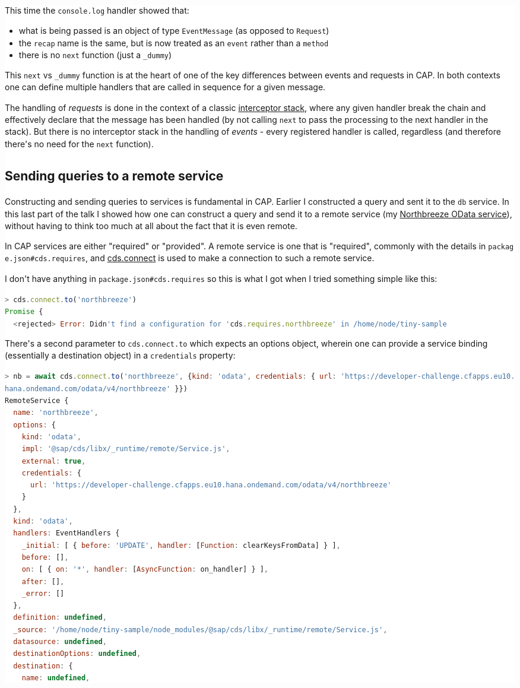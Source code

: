 This time the `console.log` handler showed that:

- what is being passed is an object of type `EventMessage` (as opposed to `Request`)
- the `recap` name is the same, but is now treated as an `event` rather than a `method`
- there is no `next` function (just a `_dummy`)

This `next` vs `_dummy` function is at the heart of one of the key differences between events and requests in CAP. In both contexts one can define multiple handlers that are called in sequence for a given message.

The handling of _requests_ is done in the context of a classic [interceptor stack], where any given handler break the chain and effectively declare that the message has been handled (by not calling `next` to pass the processing to the next handler in the stack). But there is no interceptor stack in the handling of _events_ - every registered handler is called, regardless (and therefore there's no need for the `next` function).

<a name="sending-queries-to-a-remote-service"></a>
## Sending queries to a remote service

Constructing and sending queries to services is fundamental in CAP. Earlier I constructed a query and sent it to the `db` service. In this last part of the talk I showed how one can construct a query and send it to a remote service (my [Northbreeze OData service]), without having to think too much at all about the fact that it is even remote.

In CAP services are either "required" or "provided". A remote service is one that is "required", commonly with the details in `package.json#cds.requires`, and [cds.connect] is used to make a connection to such a remote service.

I don't have anything in `package.json#cds.requires` so this is what I got when I tried something simple like this:

```javascript
> cds.connect.to('northbreeze')
Promise {
  <rejected> Error: Didn't find a configuration for 'cds.requires.northbreeze' in /home/node/tiny-sample
```

There's a second parameter to `cds.connect.to` which expects an options object, wherein one can provide a service binding (essentially a destination object) in a `credentials` property:

```javascript
> nb = await cds.connect.to('northbreeze', {kind: 'odata', credentials: { url: 'https://developer-challenge.cfapps.eu10.hana.ondemand.com/odata/v4/northbreeze' }})
RemoteService {
  name: 'northbreeze',
  options: {
    kind: 'odata',
    impl: '@sap/cds/libx/_runtime/remote/Service.js',
    external: true,
    credentials: {
      url: 'https://developer-challenge.cfapps.eu10.hana.ondemand.com/odata/v4/northbreeze'
    }
  },
  kind: 'odata',
  handlers: EventHandlers {
    _initial: [ { before: 'UPDATE', handler: [Function: clearKeysFromData] } ],
    before: [],
    on: [ { on: '*', handler: [AsyncFunction: on_handler] } ],
    after: [],
    _error: []
  },
  definition: undefined,
  _source: '/home/node/tiny-sample/node_modules/@sap/cds/libx/_runtime/remote/Service.js',
  datasource: undefined,
  destinationOptions: undefined,
  destination: {
    name: undefined,
```

  [Symbol(shapeMode)]: false,
  [Symbol(kCapture)]: false
[reCAP]: https://recap-conf.dev/
[Code Connect 2025]: https://code-connect.dev/
[replay site]: https://broadcast.sap.com/replay/250709_recap#
[my previous post on the topic]: /blog/posts/2025/03/21/level-up-your-cap-skills-by-learning-how-to-use-the-cds-repl/
[cap-con-img]: https://github.com/qmacro/cap-con-img/
[the built-in mechanisms]: /blog/posts/2024/11/07/five-reasons-to-use-cap/#1-the-code-is-in-the-framework-not-outside-of-it
[cds facade]: https://cap.cloud.sap/docs/node.js/cds-facade
[Capire]: https://cap.cloud.sap/docs/
[expand into]: https://cap.cloud.sap/docs/guides/security/authorization#restricting-events
[cds.ql]: https://cap.cloud.sap/docs/node.js/cds-ql
[CRUD-style API]: https://cap.cloud.sap/docs/node.js/core-services#crud-style-api
[execute the query]: https://cap.cloud.sap/docs/node.js/cds-ql#executing-queries
[interceptor stack]: https://cap.cloud.sap/docs/node.js/core-services#interceptor-stack-with-next
[cds.connect]: https://cap.cloud.sap/docs/node.js/cds-connect
[Northbreeze OData service]: https://developer-challenge.cfapps.eu10.hana.ondemand.com/odata/v4/northbreeze